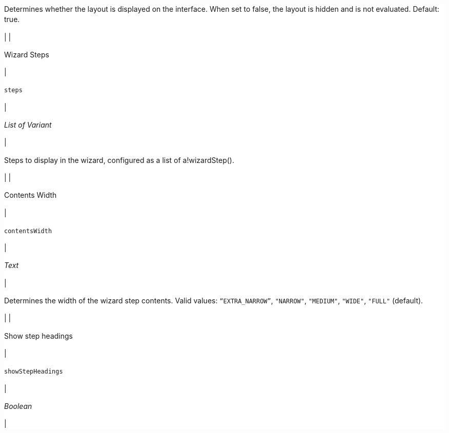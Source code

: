 Determines whether the layout is displayed on the interface. When set to false, the layout is hidden and is not evaluated. Default: true.

 |
|

Wizard Steps

 |

`steps`

 |

_List of Variant_

 |

Steps to display in the wizard, configured as a list of a!wizardStep().

 |
|

Contents Width

 |

`contentsWidth`

 |

_Text_

 |

Determines the width of the wizard step contents. Valid values: `“EXTRA_NARROW”`, `"NARROW"`, `"MEDIUM"`, `"WIDE"`, `"FULL"` (default).

 |
|

Show step headings

 |

`showStepHeadings`

 |

_Boolean_

 |
